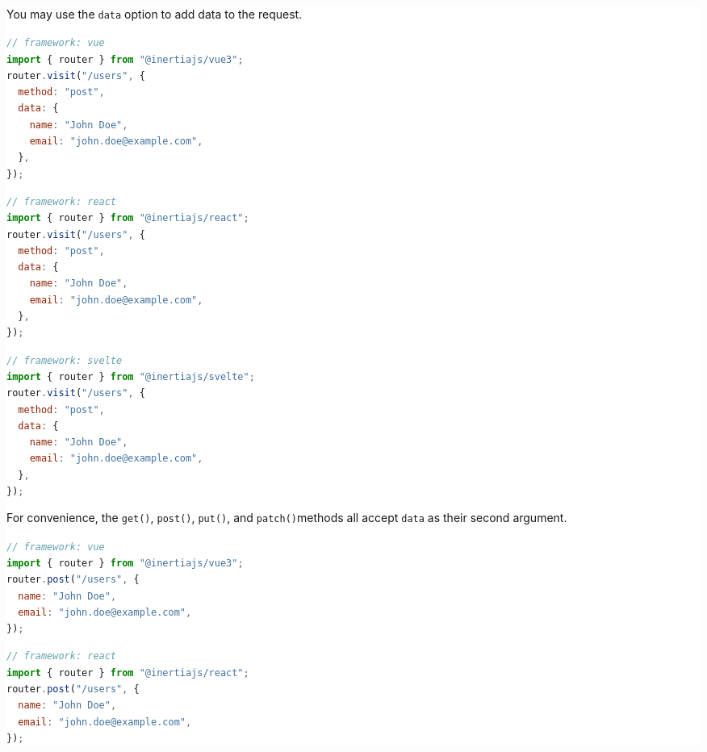 You may use the `data` option to add data to the request.

```js
// framework: vue
import { router } from "@inertiajs/vue3";
router.visit("/users", {
  method: "post",
  data: {
    name: "John Doe",
    email: "john.doe@example.com",
  },
});
```

```js
// framework: react
import { router } from "@inertiajs/react";
router.visit("/users", {
  method: "post",
  data: {
    name: "John Doe",
    email: "john.doe@example.com",
  },
});
```

```js
// framework: svelte
import { router } from "@inertiajs/svelte";
router.visit("/users", {
  method: "post",
  data: {
    name: "John Doe",
    email: "john.doe@example.com",
  },
});
```

For convenience, the `get()`, `post()`, `put()`, and `patch()`methods all accept `data` as their second argument.

```js
// framework: vue
import { router } from "@inertiajs/vue3";
router.post("/users", {
  name: "John Doe",
  email: "john.doe@example.com",
});
```

```js
// framework: react
import { router } from "@inertiajs/react";
router.post("/users", {
  name: "John Doe",
  email: "john.doe@example.com",
});
```
